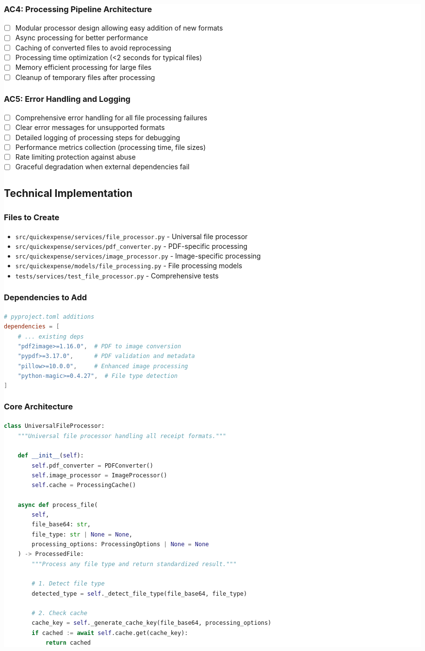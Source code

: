 ### AC4: Processing Pipeline Architecture
- [ ] Modular processor design allowing easy addition of new formats
- [ ] Async processing for better performance
- [ ] Caching of converted files to avoid reprocessing
- [ ] Processing time optimization (<2 seconds for typical files)
- [ ] Memory efficient processing for large files
- [ ] Cleanup of temporary files after processing

### AC5: Error Handling and Logging
- [ ] Comprehensive error handling for all file processing failures
- [ ] Clear error messages for unsupported formats
- [ ] Detailed logging of processing steps for debugging
- [ ] Performance metrics collection (processing time, file sizes)
- [ ] Rate limiting protection against abuse
- [ ] Graceful degradation when external dependencies fail

## Technical Implementation

### Files to Create
- `src/quickexpense/services/file_processor.py` - Universal file processor
- `src/quickexpense/services/pdf_converter.py` - PDF-specific processing
- `src/quickexpense/services/image_processor.py` - Image-specific processing
- `src/quickexpense/models/file_processing.py` - File processing models
- `tests/services/test_file_processor.py` - Comprehensive tests

### Dependencies to Add
```toml
# pyproject.toml additions
dependencies = [
    # ... existing deps
    "pdf2image>=1.16.0",  # PDF to image conversion
    "pypdf>=3.17.0",      # PDF validation and metadata
    "pillow>=10.0.0",     # Enhanced image processing
    "python-magic>=0.4.27",  # File type detection
]
```

### Core Architecture
```python
class UniversalFileProcessor:
    """Universal file processor handling all receipt formats."""

    def __init__(self):
        self.pdf_converter = PDFConverter()
        self.image_processor = ImageProcessor()
        self.cache = ProcessingCache()

    async def process_file(
        self,
        file_base64: str,
        file_type: str | None = None,
        processing_options: ProcessingOptions | None = None
    ) -> ProcessedFile:
        """Process any file type and return standardized result."""

        # 1. Detect file type
        detected_type = self._detect_file_type(file_base64, file_type)

        # 2. Check cache
        cache_key = self._generate_cache_key(file_base64, processing_options)
        if cached := await self.cache.get(cache_key):
            return cached
```